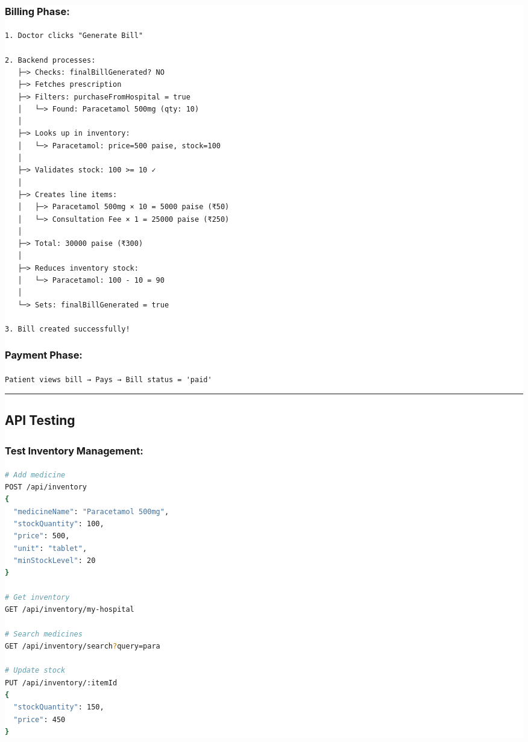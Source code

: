 ### Billing Phase:
```
1. Doctor clicks "Generate Bill"

2. Backend processes:
   ├─> Checks: finalBillGenerated? NO
   ├─> Fetches prescription
   ├─> Filters: purchaseFromHospital = true
   │   └─> Found: Paracetamol 500mg (qty: 10)
   │
   ├─> Looks up in inventory:
   │   └─> Paracetamol: price=500 paise, stock=100
   │
   ├─> Validates stock: 100 >= 10 ✓
   │
   ├─> Creates line items:
   │   ├─> Paracetamol 500mg × 10 = 5000 paise (₹50)
   │   └─> Consultation Fee × 1 = 25000 paise (₹250)
   │
   ├─> Total: 30000 paise (₹300)
   │
   ├─> Reduces inventory stock:
   │   └─> Paracetamol: 100 - 10 = 90
   │
   └─> Sets: finalBillGenerated = true

3. Bill created successfully!
```

### Payment Phase:
```
Patient views bill → Pays → Bill status = 'paid'
```

---

## API Testing

### Test Inventory Management:

```bash
# Add medicine
POST /api/inventory
{
  "medicineName": "Paracetamol 500mg",
  "stockQuantity": 100,
  "price": 500,
  "unit": "tablet",
  "minStockLevel": 20
}

# Get inventory
GET /api/inventory/my-hospital

# Search medicines
GET /api/inventory/search?query=para

# Update stock
PUT /api/inventory/:itemId
{
  "stockQuantity": 150,
  "price": 450
}
```